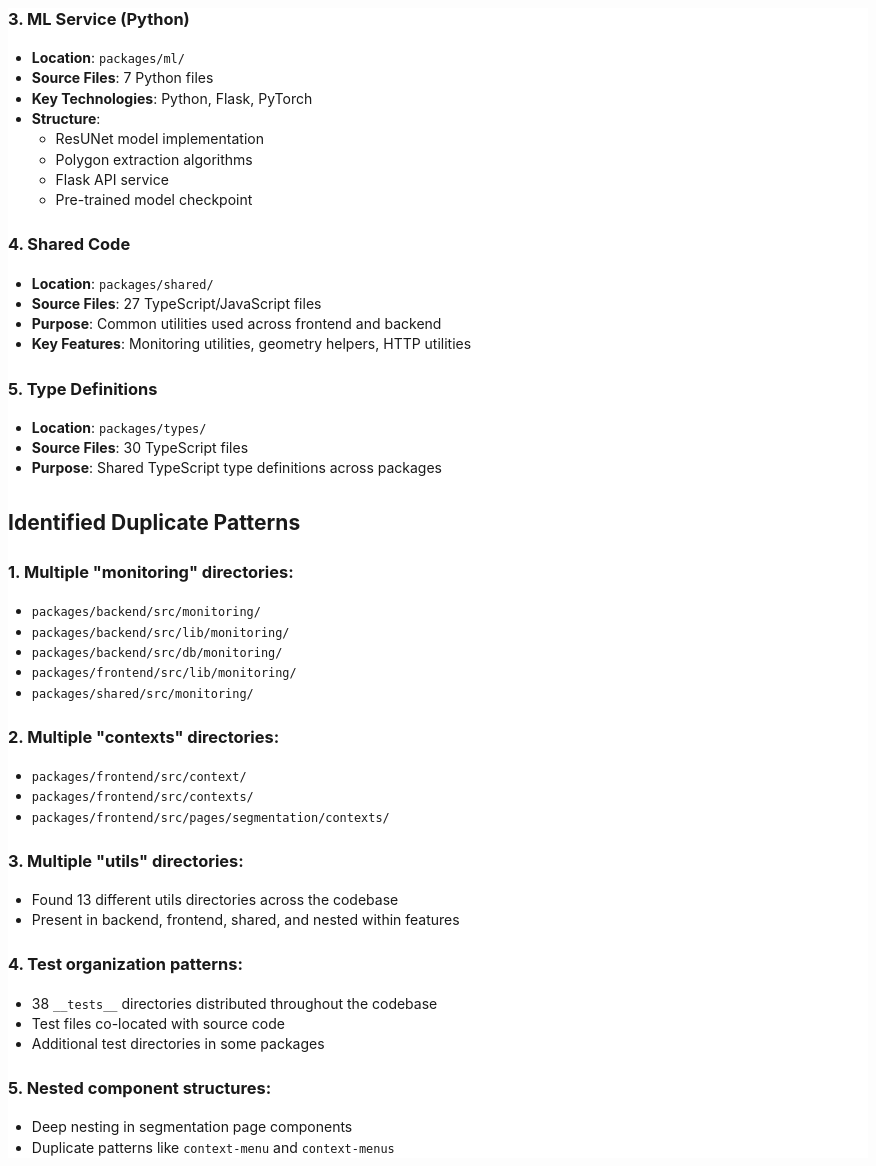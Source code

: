 ### 3. ML Service (Python)
- **Location**: `packages/ml/`
- **Source Files**: 7 Python files
- **Key Technologies**: Python, Flask, PyTorch
- **Structure**:
  - ResUNet model implementation
  - Polygon extraction algorithms
  - Flask API service
  - Pre-trained model checkpoint

### 4. Shared Code
- **Location**: `packages/shared/`
- **Source Files**: 27 TypeScript/JavaScript files
- **Purpose**: Common utilities used across frontend and backend
- **Key Features**: Monitoring utilities, geometry helpers, HTTP utilities

### 5. Type Definitions
- **Location**: `packages/types/`
- **Source Files**: 30 TypeScript files
- **Purpose**: Shared TypeScript type definitions across packages

## Identified Duplicate Patterns

### 1. Multiple "monitoring" directories:
- `packages/backend/src/monitoring/`
- `packages/backend/src/lib/monitoring/`
- `packages/backend/src/db/monitoring/`
- `packages/frontend/src/lib/monitoring/`
- `packages/shared/src/monitoring/`

### 2. Multiple "contexts" directories:
- `packages/frontend/src/context/`
- `packages/frontend/src/contexts/`
- `packages/frontend/src/pages/segmentation/contexts/`

### 3. Multiple "utils" directories:
- Found 13 different utils directories across the codebase
- Present in backend, frontend, shared, and nested within features

### 4. Test organization patterns:
- 38 `__tests__` directories distributed throughout the codebase
- Test files co-located with source code
- Additional test directories in some packages

### 5. Nested component structures:
- Deep nesting in segmentation page components
- Duplicate patterns like `context-menu` and `context-menus`
